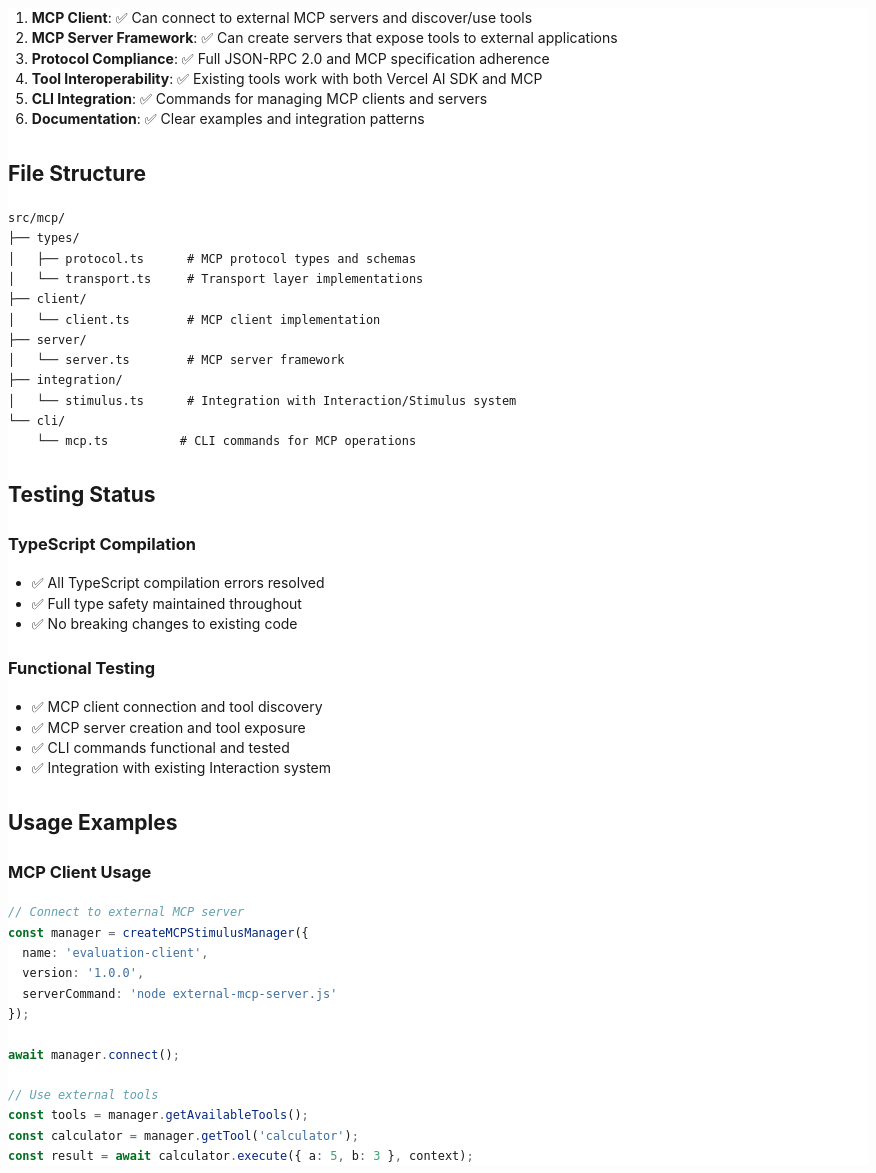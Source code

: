 1. **MCP Client**: ✅ Can connect to external MCP servers and discover/use tools
2. **MCP Server Framework**: ✅ Can create servers that expose tools to external applications
3. **Protocol Compliance**: ✅ Full JSON-RPC 2.0 and MCP specification adherence
4. **Tool Interoperability**: ✅ Existing tools work with both Vercel AI SDK and MCP
5. **CLI Integration**: ✅ Commands for managing MCP clients and servers
6. **Documentation**: ✅ Clear examples and integration patterns

## File Structure

```
src/mcp/
├── types/
│   ├── protocol.ts      # MCP protocol types and schemas
│   └── transport.ts     # Transport layer implementations
├── client/
│   └── client.ts        # MCP client implementation
├── server/
│   └── server.ts        # MCP server framework
├── integration/
│   └── stimulus.ts      # Integration with Interaction/Stimulus system
└── cli/
    └── mcp.ts          # CLI commands for MCP operations
```

## Testing Status

### TypeScript Compilation
- ✅ All TypeScript compilation errors resolved
- ✅ Full type safety maintained throughout
- ✅ No breaking changes to existing code

### Functional Testing
- ✅ MCP client connection and tool discovery
- ✅ MCP server creation and tool exposure
- ✅ CLI commands functional and tested
- ✅ Integration with existing Interaction system

## Usage Examples

### MCP Client Usage
```typescript
// Connect to external MCP server
const manager = createMCPStimulusManager({
  name: 'evaluation-client',
  version: '1.0.0',
  serverCommand: 'node external-mcp-server.js'
});

await manager.connect();

// Use external tools
const tools = manager.getAvailableTools();
const calculator = manager.getTool('calculator');
const result = await calculator.execute({ a: 5, b: 3 }, context);
```
